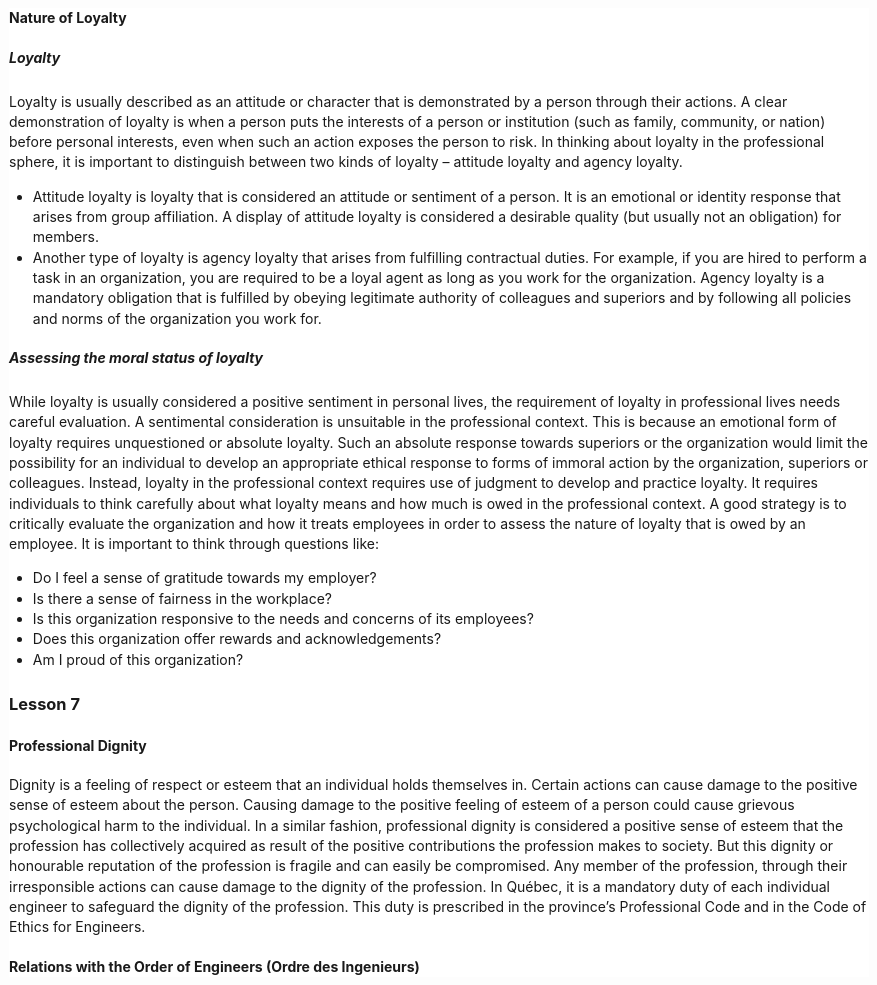 
#### Nature of Loyalty

##### Loyalty
Loyalty is usually described as an attitude or character that is demonstrated by a person through their actions. A clear demonstration of loyalty is when a person puts the interests of a person or institution (such as family, community, or nation) before personal interests, even when such an action exposes the person to risk. In thinking about loyalty in the professional sphere, it is important to distinguish between two kinds of loyalty – attitude loyalty and agency loyalty.


+ Attitude loyalty is loyalty that is considered an attitude or sentiment of a person. It is an emotional or identity response that arises from group affiliation. A display of attitude loyalty is considered a desirable quality (but usually not an obligation) for members.
+ Another type of loyalty is agency loyalty that arises from fulfilling contractual duties. For example, if you are hired to perform a task in an organization, you are required to be a loyal agent as long as you work for the organization. Agency loyalty is a mandatory obligation that is fulfilled by obeying legitimate authority of colleagues and superiors and by following all policies and norms of the organization you work for.
  
##### Assessing the moral status of loyalty
While loyalty is usually considered a positive sentiment in personal lives, the requirement of loyalty in professional lives needs careful evaluation. A sentimental consideration is unsuitable in the professional context. This is because an emotional form of loyalty requires unquestioned or absolute loyalty. Such an absolute response towards superiors or the organization would limit the possibility for an individual to develop an appropriate ethical response to forms of immoral action by the organization, superiors or colleagues. Instead, loyalty in the professional context requires use of judgment to develop and practice loyalty. It requires individuals to think carefully about what loyalty means and how much is owed in the professional context. A good strategy is to critically evaluate the organization and how it treats employees in order to assess the nature of loyalty that is owed by an employee. It is important to think through questions like:

+ Do I feel a sense of gratitude towards my employer?
+ Is there a sense of fairness in the workplace?
+ Is this organization responsive to the needs and concerns of its employees?
+ Does this organization offer rewards and acknowledgements?
+ Am I proud of this organization?

### Lesson 7
#### Professional Dignity
Dignity is a feeling of respect or esteem that an individual holds themselves in. Certain actions can cause damage to the positive sense of esteem about the person. Causing damage to the positive feeling of esteem of a person could cause grievous psychological harm to the individual. In a similar fashion, professional dignity is considered a positive sense of esteem that the profession has collectively acquired as result of the positive contributions the profession makes to society. But this dignity or honourable reputation of the profession is fragile and can easily be compromised. Any member of the profession, through their irresponsible actions can cause damage to the dignity of the profession. In Québec, it is a mandatory duty of each individual engineer to safeguard the dignity of the profession. This duty is prescribed in the province’s Professional Code and in the Code of Ethics for Engineers.

#### Relations with the Order of Engineers (Ordre des Ingenieurs)
